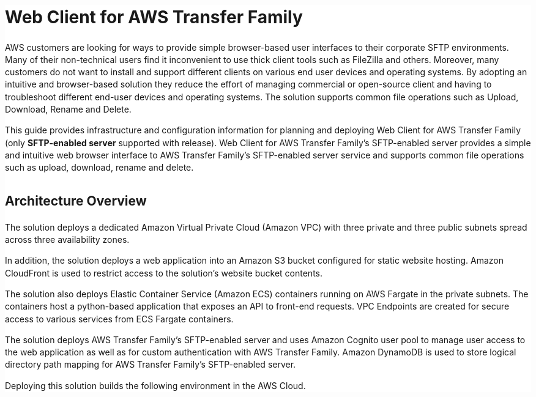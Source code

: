 # Web Client for AWS Transfer Family
AWS customers are looking for ways to provide simple browser-based user interfaces to their corporate SFTP environments. Many of their non-technical users find it inconvenient to use thick client tools such as FileZilla and others. Moreover, many customers do not want to install and support different clients on various end user devices and operating systems. By adopting an intuitive and browser-based solution they reduce the effort of managing commercial or open-source client and having to troubleshoot different end-user devices and operating systems. 
The solution supports common file operations such as Upload, Download, Rename and Delete.

This guide provides infrastructure and configuration information for planning and deploying Web Client for AWS Transfer Family (only **SFTP-enabled server** supported with release). Web Client for AWS Transfer Family’s SFTP-enabled server provides a simple and intuitive web browser interface to AWS Transfer Family’s SFTP-enabled server service and supports common file operations such as upload, download, rename and delete.

## Architecture Overview
The solution deploys a dedicated Amazon Virtual Private Cloud (Amazon VPC) with three private and three public subnets 
spread across three availability zones.

In addition, the solution deploys a web application into an Amazon S3 bucket configured for static website hosting. 
Amazon CloudFront is used to restrict access to the solution’s website bucket contents.

The solution also deploys Elastic Container Service (Amazon ECS) containers running on AWS Fargate in the private 
subnets. The containers host a python-based application that exposes an API to front-end requests. VPC Endpoints are 
created for secure access to various services from ECS Fargate containers.

The solution deploys AWS Transfer Family’s SFTP-enabled server and uses Amazon Cognito user pool to manage user access 
to the web application as well as for custom authentication with AWS Transfer Family. Amazon DynamoDB is used to store 
logical directory path mapping for AWS Transfer Family’s SFTP-enabled server.

Deploying this solution builds the following environment in the AWS Cloud.
